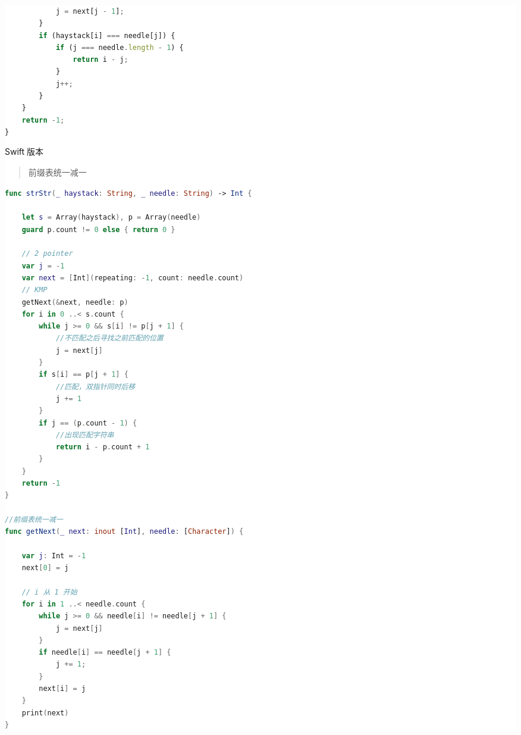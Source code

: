 ```typescript
            j = next[j - 1];
        }
        if (haystack[i] === needle[j]) {
            if (j === needle.length - 1) {
                return i - j;
            }
            j++;
        }
    }
    return -1;
}
```

Swift 版本

> 前缀表统一减一

```swift
func strStr(_ haystack: String, _ needle: String) -> Int {
    
    let s = Array(haystack), p = Array(needle)
    guard p.count != 0 else { return 0 }
    
    // 2 pointer
    var j = -1
    var next = [Int](repeating: -1, count: needle.count)
    // KMP
    getNext(&next, needle: p)
    for i in 0 ..< s.count {
        while j >= 0 && s[i] != p[j + 1] {
            //不匹配之后寻找之前匹配的位置
            j = next[j]
        }
        if s[i] == p[j + 1] {
            //匹配，双指针同时后移
            j += 1
        }
        if j == (p.count - 1) {
            //出现匹配字符串
            return i - p.count + 1
        }
    }
    return -1
}

//前缀表统一减一
func getNext(_ next: inout [Int], needle: [Character]) {
    
    var j: Int = -1
    next[0] = j
    
    // i 从 1 开始
    for i in 1 ..< needle.count {
        while j >= 0 && needle[i] != needle[j + 1] {
            j = next[j]
        }
        if needle[i] == needle[j + 1] {
            j += 1;
        }
        next[i] = j
    }
    print(next)
}

```